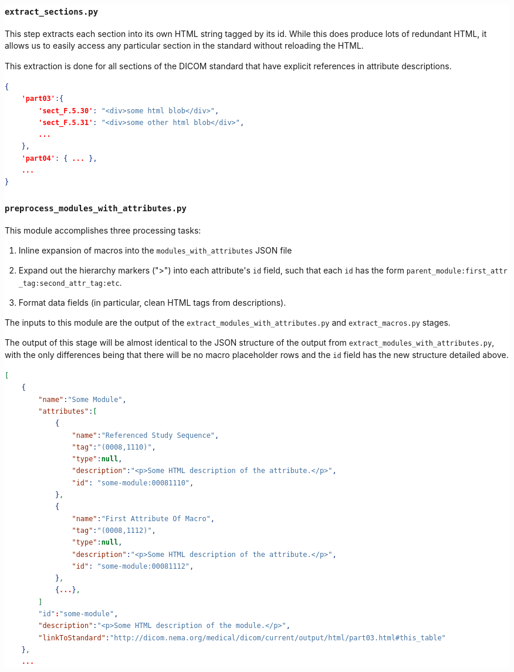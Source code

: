 ### `extract_sections.py`

This step extracts each section into its own HTML string tagged by its id.
While this does produce lots of redundant HTML, it allows us to easily access
any particular section in the standard without reloading the HTML.

This extraction is done for all sections of the DICOM standard that have
explicit references in attribute descriptions.

```json
{
    'part03':{
        'sect_F.5.30': "<div>some html blob</div>",
        'sect_F.5.31': "<div>some other html blob</div>",
        ...
    },
    'part04': { ... },
    ...
}
```

### `preprocess_modules_with_attributes.py`

This module accomplishes three processing tasks:

1. Inline expansion of macros into the `modules_with_attributes` JSON file

2. Expand out the hierarchy markers (">") into each attribute's `id` field,
   such that each `id` has the form
   `parent_module:first_attr_tag:second_attr_tag:etc`.

3. Format data fields (in particular, clean HTML tags from descriptions).

The inputs to this module are the output of the
`extract_modules_with_attributes.py` and `extract_macros.py` stages.

The output of this stage will be almost identical to the JSON structure of the
output from `extract_modules_with_attributes.py`, with the only differences
being that there will be no macro placeholder rows and the `id` field has the
new structure detailed above.

```json
[
    {
        "name":"Some Module",
        "attributes":[
            {
                "name":"Referenced Study Sequence",
                "tag":"(0008,1110)",
                "type":null,
                "description":"<p>Some HTML description of the attribute.</p>",
                "id": "some-module:00081110",
            },
            {
                "name":"First Attribute Of Macro",
                "tag":"(0008,1112)",
                "type":null,
                "description":"<p>Some HTML description of the attribute.</p>",
                "id": "some-module:00081112",
            },
            {...},
        ]
        "id":"some-module",
        "description":"<p>Some HTML description of the module.</p>",
        "linkToStandard":"http://dicom.nema.org/medical/dicom/current/output/html/part03.html#this_table"
    },
    ...
```